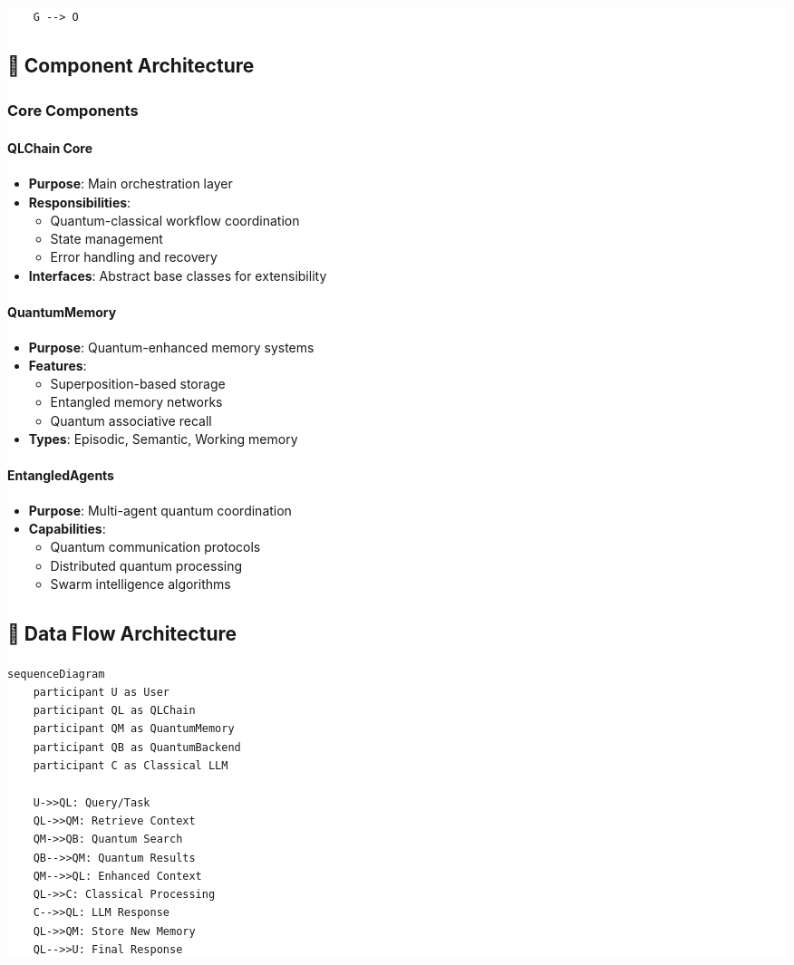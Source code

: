 ```mermaid
    G --> O
```

## 🔧 Component Architecture

### Core Components

#### QLChain Core
- **Purpose**: Main orchestration layer
- **Responsibilities**: 
  - Quantum-classical workflow coordination
  - State management
  - Error handling and recovery
- **Interfaces**: Abstract base classes for extensibility

#### QuantumMemory
- **Purpose**: Quantum-enhanced memory systems
- **Features**:
  - Superposition-based storage
  - Entangled memory networks
  - Quantum associative recall
- **Types**: Episodic, Semantic, Working memory

#### EntangledAgents
- **Purpose**: Multi-agent quantum coordination
- **Capabilities**:
  - Quantum communication protocols
  - Distributed quantum processing
  - Swarm intelligence algorithms

## 🔄 Data Flow Architecture

```mermaid
sequenceDiagram
    participant U as User
    participant QL as QLChain
    participant QM as QuantumMemory
    participant QB as QuantumBackend
    participant C as Classical LLM
    
    U->>QL: Query/Task
    QL->>QM: Retrieve Context
    QM->>QB: Quantum Search
    QB-->>QM: Quantum Results
    QM-->>QL: Enhanced Context
    QL->>C: Classical Processing
    C-->>QL: LLM Response
    QL->>QM: Store New Memory
    QL-->>U: Final Response
```
